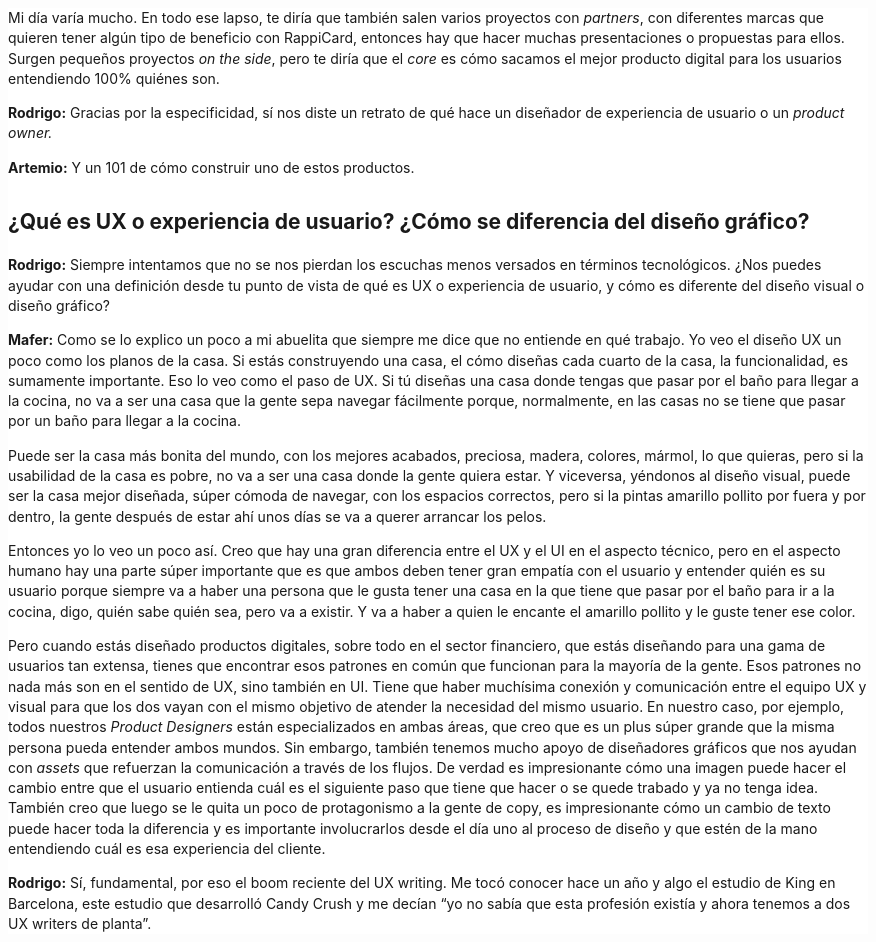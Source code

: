 Mi día varía mucho. En todo ese lapso, te diría que también salen varios proyectos con _partners_, con diferentes marcas que quieren tener algún tipo de beneficio con RappiCard, entonces hay que hacer muchas presentaciones o propuestas para ellos. Surgen pequeños proyectos _on the side_, pero te diría que el _core_ es cómo sacamos el mejor producto digital para los usuarios entendiendo 100% quiénes son.

**Rodrigo:** Gracias por la especificidad, sí nos diste un retrato de qué hace un diseñador de experiencia de usuario o un _product owner._

**Artemio:** Y un 101 de cómo construir uno de estos productos.

## ¿Qué es UX o experiencia de usuario? ¿Cómo se diferencia del diseño gráfico?

**Rodrigo:** Siempre intentamos que no se nos pierdan los escuchas menos versados en términos tecnológicos. ¿Nos puedes ayudar con una definición desde tu punto de vista de qué es UX o experiencia de usuario, y cómo es diferente del diseño visual o diseño gráfico?

**Mafer:** Como se lo explico un poco a mi abuelita que siempre me dice que no entiende en qué trabajo. Yo veo el diseño UX un poco como los planos de la casa. Si estás construyendo una casa, el cómo diseñas cada cuarto de la casa, la funcionalidad, es sumamente importante. Eso lo veo como el paso de UX. Si tú diseñas una casa donde tengas que pasar por el baño para llegar a la cocina, no va a ser una casa que la gente sepa navegar fácilmente porque, normalmente, en las casas no se tiene que pasar por un baño para llegar a la cocina.

Puede ser la casa más bonita del mundo, con los mejores acabados, preciosa, madera, colores, mármol, lo que quieras, pero si la usabilidad de la casa es pobre, no va a ser una casa donde la gente quiera estar. Y viceversa, yéndonos al diseño visual, puede ser la casa mejor diseñada, súper cómoda de navegar, con los espacios correctos, pero si la pintas amarillo pollito por fuera y por dentro, la gente después de estar ahí unos días se va a querer arrancar los pelos.

Entonces yo lo veo un poco así. Creo que hay una gran diferencia entre el UX y el UI en el aspecto técnico, pero en el aspecto humano hay una parte súper importante que es que ambos deben tener gran empatía con el usuario y entender quién es su usuario porque siempre va a haber una persona que le gusta tener una casa en la que tiene que pasar por el baño para ir a la cocina, digo, quién sabe quién sea, pero va a existir. Y va a haber a quien le encante el amarillo pollito y le guste tener ese color.

Pero cuando estás diseñado productos digitales, sobre todo en el sector financiero, que estás diseñando para una gama de usuarios tan extensa, tienes que encontrar esos patrones en común que funcionan para la mayoría de la gente. Esos patrones no nada más son en el sentido de UX, sino también en UI. Tiene que haber muchísima conexión y comunicación entre el equipo UX y visual para que los dos vayan con el mismo objetivo de atender la necesidad del mismo usuario. En nuestro caso, por ejemplo, todos nuestros _Product Designers_ están especializados en ambas áreas, que creo que es un plus súper grande que la misma persona pueda entender ambos mundos. Sin embargo, también tenemos mucho apoyo de diseñadores gráficos que nos ayudan con _assets_ que refuerzan la comunicación a través de los flujos. De verdad es impresionante cómo una imagen puede hacer el cambio entre que el usuario entienda cuál es el siguiente paso que tiene que hacer o se quede trabado y ya no tenga idea. También creo que luego se le quita un poco de protagonismo a la gente de copy, es impresionante cómo un cambio de texto puede hacer toda la diferencia y es importante involucrarlos desde el día uno al proceso de diseño y que estén de la mano entendiendo cuál es esa experiencia del cliente.

**Rodrigo:** Sí, fundamental, por eso el boom reciente del UX writing. Me tocó conocer hace un año y algo el estudio de King en Barcelona, este estudio que desarrolló Candy Crush y me decían “yo no sabía que esta profesión existía y ahora tenemos a dos UX writers de planta”.
